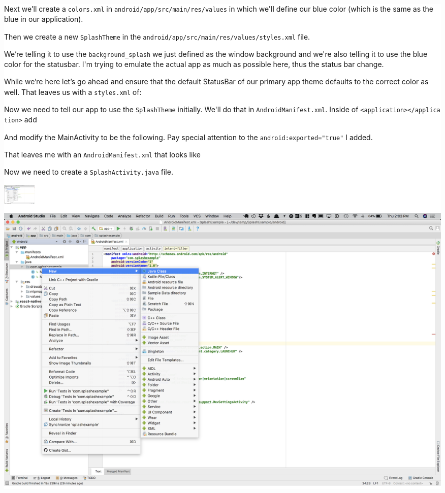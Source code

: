 Next we’ll create a `colors.xml` in `android/app/src/main/res/values` in which we'll define our blue color (which is the same as the blue in our application).

Then we create a new `SplashTheme` in the `android/app/src/main/res/values/styles.xml` file.

We’re telling it to use the `background_splash` we just defined as the window background and we're also telling it to use the blue color for the statusbar. I'm trying to emulate the actual app as much as possible here, thus the status bar change.

While we’re here let’s go ahead and ensure that the default StatusBar of our primary app theme defaults to the correct color as well. That leaves us with a `styles.xml` of:

Now we need to tell our app to use the `SplashTheme` initially. We'll do that in `AndroidManifest.xml`. Inside of `<application></application>` add

And modify the MainActivity to be the following. Pay special attention to the `android:exported="true"` I added.

That leaves me with an `AndroidManifest.xml` that looks like

Now we need to create a `SplashActivity.java` file.

![Image for post](/img/blog/AI_files/1X4cFcrIyanNeNzvhA1kIPw_002.png)

![Image for post](/img/blog/AI_files/1X4cFcrIyanNeNzvhA1kIPw.png)
